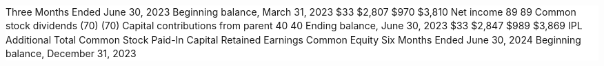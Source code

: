 <td>Three Months Ended June 30, 2023</td>
<td></td>
<td></td>
<td></td>
<td></td>
</tr>
<tr>
<td>Beginning balance, March 31, 2023</td>
<td>$33</td>
<td>$2,807</td>
<td>$970</td>
<td>$3,810</td>
</tr>
<tr>
<td>Net income</td>
<td></td>
<td></td>
<td>89</td>
<td>89</td>
</tr>
<tr>
<td>Common stock dividends</td>
<td></td>
<td></td>
<td>(70)</td>
<td>(70)</td>
</tr>
<tr>
<td>Capital contributions from parent</td>
<td></td>
<td>40</td>
<td></td>
<td>40</td>
</tr>
<tr>
<td>Ending balance, June 30, 2023</td>
<td>$33</td>
<td>$2,847</td>
<td>$989</td>
<td>$3,869</td>
</tr>
<tr>
<td>IPL</td>
<td></td>
<td>Additional</td>
<td></td>
<td>Total</td>
</tr>
<tr>
<td></td>
<td>Common Stock</td>
<td>Paid-In Capital</td>
<td>Retained Earnings</td>
<td>Common Equity</td>
</tr>
<tr>
<td>Six Months Ended June 30, 2024</td>
<td></td>
<td></td>
<td></td>
<td></td>
</tr>
<tr>
<td>Beginning balance, December 31, 2023</td>
